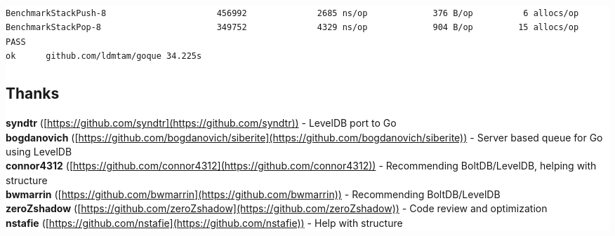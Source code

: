 ```
BenchmarkStackPush-8                      456992              2685 ns/op             376 B/op          6 allocs/op
BenchmarkStackPop-8                       349752              4329 ns/op             904 B/op         15 allocs/op
PASS
ok      github.com/ldmtam/goque 34.225s
```

## Thanks

**syndtr** ([https://github.com/syndtr](https://github.com/syndtr)) - LevelDB port to Go  
**bogdanovich** ([https://github.com/bogdanovich/siberite](https://github.com/bogdanovich/siberite)) - Server based queue for Go using LevelDB  
**connor4312** ([https://github.com/connor4312](https://github.com/connor4312)) - Recommending BoltDB/LevelDB, helping with structure  
**bwmarrin** ([https://github.com/bwmarrin](https://github.com/bwmarrin)) - Recommending BoltDB/LevelDB  
**zeroZshadow** ([https://github.com/zeroZshadow](https://github.com/zeroZshadow)) - Code review and optimization  
**nstafie** ([https://github.com/nstafie](https://github.com/nstafie)) - Help with structure
